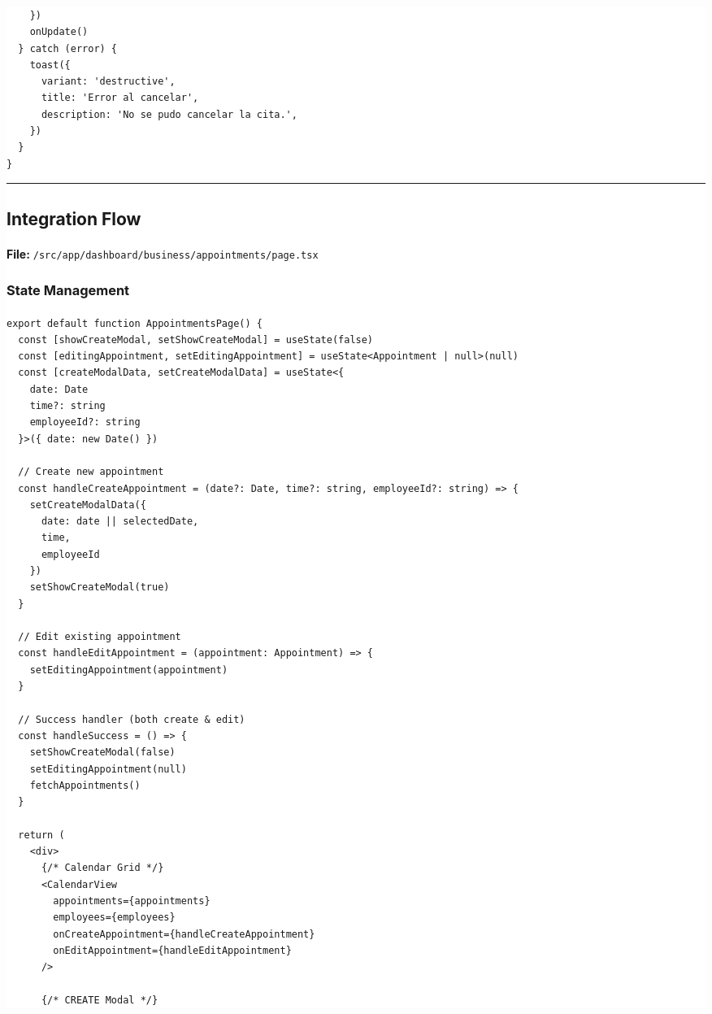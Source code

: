 ```tsx
    })
    onUpdate()
  } catch (error) {
    toast({
      variant: 'destructive',
      title: 'Error al cancelar',
      description: 'No se pudo cancelar la cita.',
    })
  }
}
```

---

## Integration Flow

**File:** `/src/app/dashboard/business/appointments/page.tsx`

### State Management

```tsx
export default function AppointmentsPage() {
  const [showCreateModal, setShowCreateModal] = useState(false)
  const [editingAppointment, setEditingAppointment] = useState<Appointment | null>(null)
  const [createModalData, setCreateModalData] = useState<{
    date: Date
    time?: string
    employeeId?: string
  }>({ date: new Date() })

  // Create new appointment
  const handleCreateAppointment = (date?: Date, time?: string, employeeId?: string) => {
    setCreateModalData({
      date: date || selectedDate,
      time,
      employeeId
    })
    setShowCreateModal(true)
  }

  // Edit existing appointment
  const handleEditAppointment = (appointment: Appointment) => {
    setEditingAppointment(appointment)
  }

  // Success handler (both create & edit)
  const handleSuccess = () => {
    setShowCreateModal(false)
    setEditingAppointment(null)
    fetchAppointments()
  }

  return (
    <div>
      {/* Calendar Grid */}
      <CalendarView
        appointments={appointments}
        employees={employees}
        onCreateAppointment={handleCreateAppointment}
        onEditAppointment={handleEditAppointment}
      />

      {/* CREATE Modal */}
```